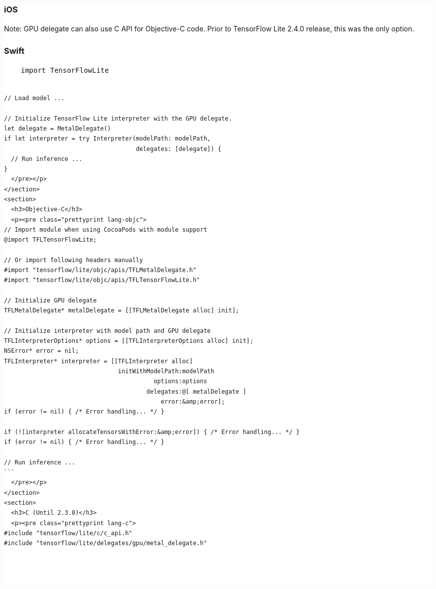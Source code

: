 ### iOS

Note: GPU delegate can also use C API for Objective-C code. Prior to TensorFlow
Lite 2.4.0 release, this was the only option.

<div>
  <devsite-selector>
    <section>
      <h3>Swift</h3>
      <p><pre class="prettyprint lang-swift">
    import TensorFlowLite

    // Load model ...

    // Initialize TensorFlow Lite interpreter with the GPU delegate.
    let delegate = MetalDelegate()
    if let interpreter = try Interpreter(modelPath: modelPath,
                                         delegates: [delegate]) {
      // Run inference ...
    }
      </pre></p>
    </section>
    <section>
      <h3>Objective-C</h3>
      <p><pre class="prettyprint lang-objc">
    // Import module when using CocoaPods with module support
    @import TFLTensorFlowLite;

    // Or import following headers manually
    #import "tensorflow/lite/objc/apis/TFLMetalDelegate.h"
    #import "tensorflow/lite/objc/apis/TFLTensorFlowLite.h"

    // Initialize GPU delegate
    TFLMetalDelegate* metalDelegate = [[TFLMetalDelegate alloc] init];

    // Initialize interpreter with model path and GPU delegate
    TFLInterpreterOptions* options = [[TFLInterpreterOptions alloc] init];
    NSError* error = nil;
    TFLInterpreter* interpreter = [[TFLInterpreter alloc]
                                    initWithModelPath:modelPath
                                              options:options
                                            delegates:@[ metalDelegate ]
                                                error:&amp;error];
    if (error != nil) { /* Error handling... */ }

    if (![interpreter allocateTensorsWithError:&amp;error]) { /* Error handling... */ }
    if (error != nil) { /* Error handling... */ }

    // Run inference ...
    ```
      </pre></p>
    </section>
    <section>
      <h3>C (Until 2.3.0)</h3>
      <p><pre class="prettyprint lang-c">
    #include "tensorflow/lite/c/c_api.h"
    #include "tensorflow/lite/delegates/gpu/metal_delegate.h"

